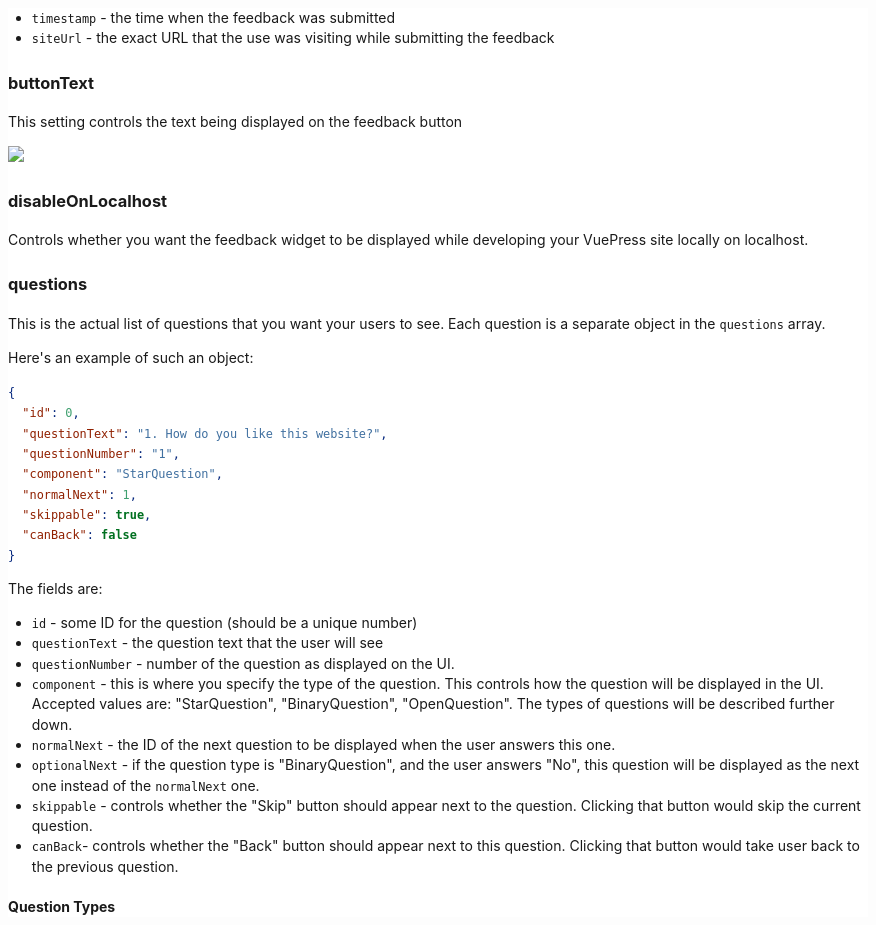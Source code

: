 - `timestamp` - the time when the feedback was submitted
- `siteUrl` - the exact URL that the use was visiting while submitting the
  feedback

### buttonText

This setting controls the text being displayed on the feedback button

![](.media/press-me.png)

### disableOnLocalhost

Controls whether you want the feedback widget to be displayed while developing
your VuePress site locally on localhost.

### questions

This is the actual list of questions that you want your users to see. Each
question is a separate object in the `questions` array.

Here's an example of such an object:

```json
{
  "id": 0,
  "questionText": "1. How do you like this website?",
  "questionNumber": "1",
  "component": "StarQuestion",
  "normalNext": 1,
  "skippable": true,
  "canBack": false
}
```

The fields are:

- `id` - some ID for the question (should be a unique number)
- `questionText` - the question text that the user will see
- `questionNumber` - number of the question as displayed on the UI.
- `component` - this is where you specify the type of the question. This
  controls how the question will be displayed in the UI. Accepted values are:
  "StarQuestion", "BinaryQuestion", "OpenQuestion". The types of questions will
  be described further down.
- `normalNext` - the ID of the next question to be displayed when the user
  answers this one.
- `optionalNext` - if the question type is "BinaryQuestion", and the user
  answers "No", this question will be displayed as the next one instead of the
  `normalNext` one.
- `skippable` - controls whether the "Skip" button should appear next to the
  question. Clicking that button would skip the current question.
- `canBack`- controls whether the "Back" button should appear next to this
  question. Clicking that button would take user back to the previous question.

#### Question Types

